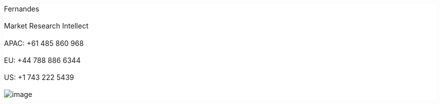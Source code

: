 Fernandes</p><p>Market Research Intellect</p><p>APAC: +61 485 860 968</p><p>EU: +44 788 886 6344</p><p>US: +1 743 222 5439</p>
![image](https://github.com/user-attachments/assets/03908949-bf24-4afc-bfc3-d8baed11a4b0)
